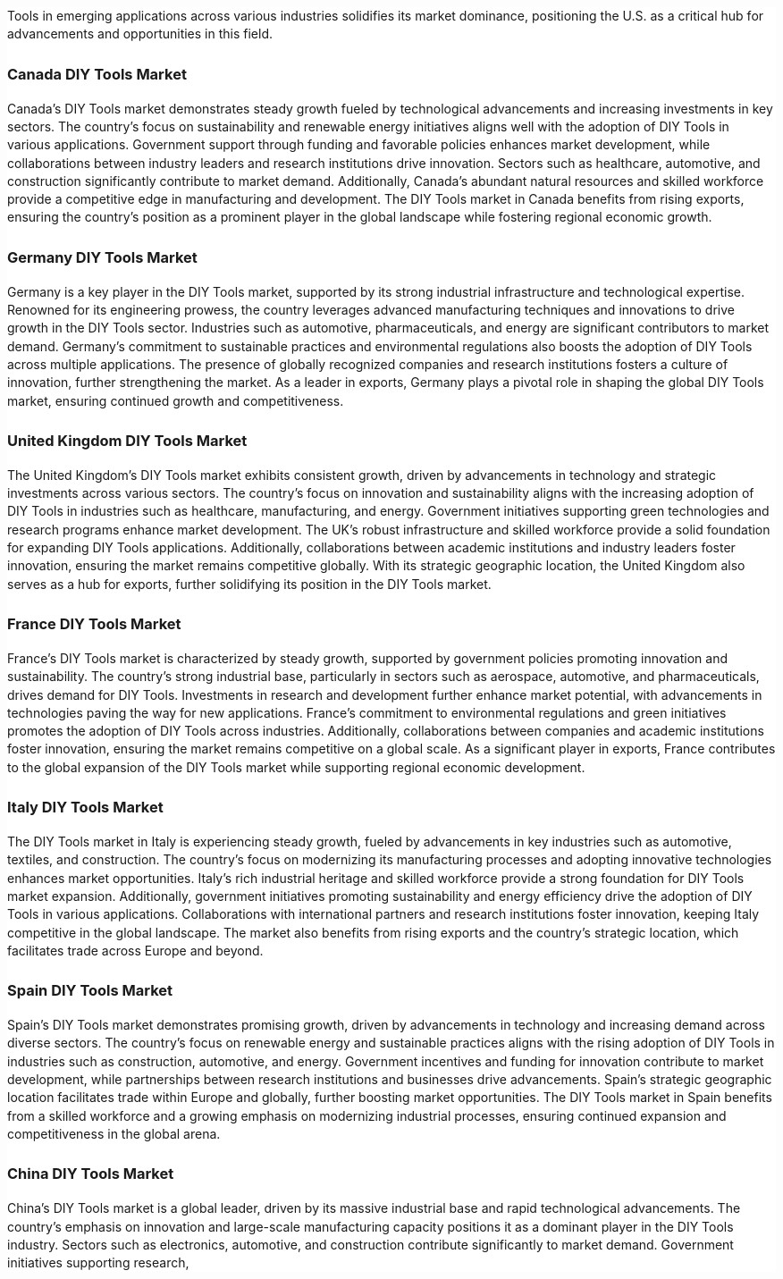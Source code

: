 Tools in emerging applications across various industries solidifies its market dominance, positioning the U.S. as a critical hub for advancements and opportunities in this field.</p><h3>Canada DIY Tools Market</h3><p>Canada&rsquo;s DIY Tools market demonstrates steady growth fueled by technological advancements and increasing investments in key sectors. The country&rsquo;s focus on sustainability and renewable energy initiatives aligns well with the adoption of DIY Tools in various applications. Government support through funding and favorable policies enhances market development, while collaborations between industry leaders and research institutions drive innovation. Sectors such as healthcare, automotive, and construction significantly contribute to market demand. Additionally, Canada&rsquo;s abundant natural resources and skilled workforce provide a competitive edge in manufacturing and development. The DIY Tools market in Canada benefits from rising exports, ensuring the country&rsquo;s position as a prominent player in the global landscape while fostering regional economic growth.</p><h3>Germany DIY Tools Market</h3><p>Germany is a key player in the DIY Tools market, supported by its strong industrial infrastructure and technological expertise. Renowned for its engineering prowess, the country leverages advanced manufacturing techniques and innovations to drive growth in the DIY Tools sector. Industries such as automotive, pharmaceuticals, and energy are significant contributors to market demand. Germany&rsquo;s commitment to sustainable practices and environmental regulations also boosts the adoption of DIY Tools across multiple applications. The presence of globally recognized companies and research institutions fosters a culture of innovation, further strengthening the market. As a leader in exports, Germany plays a pivotal role in shaping the global DIY Tools market, ensuring continued growth and competitiveness.</p><h3>United Kingdom DIY Tools Market</h3><p>The United Kingdom&rsquo;s DIY Tools market exhibits consistent growth, driven by advancements in technology and strategic investments across various sectors. The country&rsquo;s focus on innovation and sustainability aligns with the increasing adoption of DIY Tools in industries such as healthcare, manufacturing, and energy. Government initiatives supporting green technologies and research programs enhance market development. The UK&rsquo;s robust infrastructure and skilled workforce provide a solid foundation for expanding DIY Tools applications. Additionally, collaborations between academic institutions and industry leaders foster innovation, ensuring the market remains competitive globally. With its strategic geographic location, the United Kingdom also serves as a hub for exports, further solidifying its position in the DIY Tools market.</p><h3>France DIY Tools Market</h3><p>France&rsquo;s DIY Tools market is characterized by steady growth, supported by government policies promoting innovation and sustainability. The country&rsquo;s strong industrial base, particularly in sectors such as aerospace, automotive, and pharmaceuticals, drives demand for DIY Tools. Investments in research and development further enhance market potential, with advancements in technologies paving the way for new applications. France&rsquo;s commitment to environmental regulations and green initiatives promotes the adoption of DIY Tools across industries. Additionally, collaborations between companies and academic institutions foster innovation, ensuring the market remains competitive on a global scale. As a significant player in exports, France contributes to the global expansion of the DIY Tools market while supporting regional economic development.</p><h3>Italy DIY Tools Market</h3><p>The DIY Tools market in Italy is experiencing steady growth, fueled by advancements in key industries such as automotive, textiles, and construction. The country&rsquo;s focus on modernizing its manufacturing processes and adopting innovative technologies enhances market opportunities. Italy&rsquo;s rich industrial heritage and skilled workforce provide a strong foundation for DIY Tools market expansion. Additionally, government initiatives promoting sustainability and energy efficiency drive the adoption of DIY Tools in various applications. Collaborations with international partners and research institutions foster innovation, keeping Italy competitive in the global landscape. The market also benefits from rising exports and the country&rsquo;s strategic location, which facilitates trade across Europe and beyond.</p><h3>Spain DIY Tools Market</h3><p>Spain&rsquo;s DIY Tools market demonstrates promising growth, driven by advancements in technology and increasing demand across diverse sectors. The country&rsquo;s focus on renewable energy and sustainable practices aligns with the rising adoption of DIY Tools in industries such as construction, automotive, and energy. Government incentives and funding for innovation contribute to market development, while partnerships between research institutions and businesses drive advancements. Spain&rsquo;s strategic geographic location facilitates trade within Europe and globally, further boosting market opportunities. The DIY Tools market in Spain benefits from a skilled workforce and a growing emphasis on modernizing industrial processes, ensuring continued expansion and competitiveness in the global arena.</p><h3>China DIY Tools Market</h3><p>China&rsquo;s DIY Tools market is a global leader, driven by its massive industrial base and rapid technological advancements. The country&rsquo;s emphasis on innovation and large-scale manufacturing capacity positions it as a dominant player in the DIY Tools industry. Sectors such as electronics, automotive, and construction contribute significantly to market demand. Government initiatives supporting research,